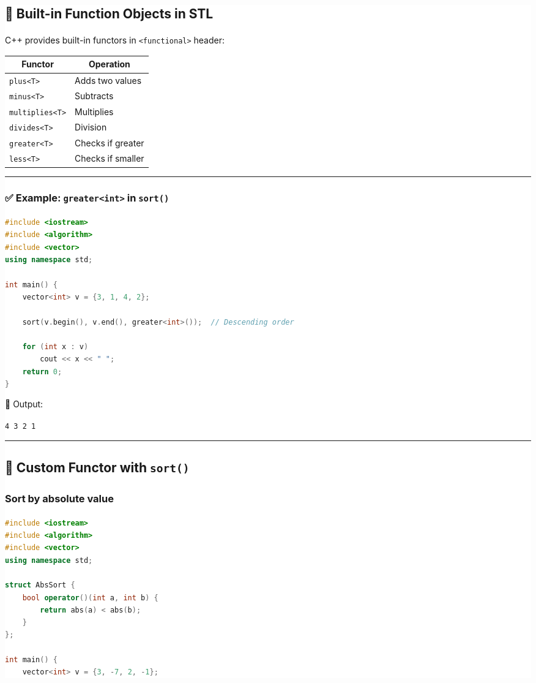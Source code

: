 ## 🔄 Built-in Function Objects in STL

C++ provides built-in functors in `<functional>` header:

| Functor         | Operation         |
| --------------- | ----------------- |
| `plus<T>`       | Adds two values   |
| `minus<T>`      | Subtracts         |
| `multiplies<T>` | Multiplies        |
| `divides<T>`    | Division          |
| `greater<T>`    | Checks if greater |
| `less<T>`       | Checks if smaller |

---

### ✅ Example: `greater<int>` in `sort()`

```cpp
#include <iostream>
#include <algorithm>
#include <vector>
using namespace std;

int main() {
    vector<int> v = {3, 1, 4, 2};

    sort(v.begin(), v.end(), greater<int>());  // Descending order

    for (int x : v)
        cout << x << " ";
    return 0;
}
```

🧾 Output:

```
4 3 2 1
```

---

## 🧪 Custom Functor with `sort()`

### Sort by absolute value

```cpp
#include <iostream>
#include <algorithm>
#include <vector>
using namespace std;

struct AbsSort {
    bool operator()(int a, int b) {
        return abs(a) < abs(b);
    }
};

int main() {
    vector<int> v = {3, -7, 2, -1};

```